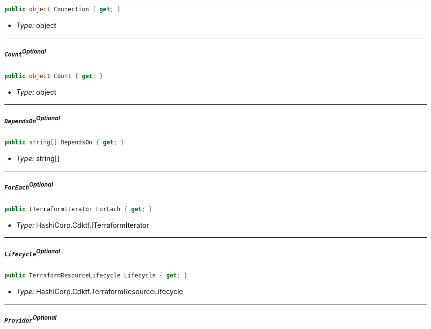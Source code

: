```csharp
public object Connection { get; }
```

- *Type:* object

---

##### `Count`<sup>Optional</sup> <a name="Count" id="rhizo-co-terraform-provider-oci.databaseOneoffPatch.DatabaseOneoffPatch.property.count"></a>

```csharp
public object Count { get; }
```

- *Type:* object

---

##### `DependsOn`<sup>Optional</sup> <a name="DependsOn" id="rhizo-co-terraform-provider-oci.databaseOneoffPatch.DatabaseOneoffPatch.property.dependsOn"></a>

```csharp
public string[] DependsOn { get; }
```

- *Type:* string[]

---

##### `ForEach`<sup>Optional</sup> <a name="ForEach" id="rhizo-co-terraform-provider-oci.databaseOneoffPatch.DatabaseOneoffPatch.property.forEach"></a>

```csharp
public ITerraformIterator ForEach { get; }
```

- *Type:* HashiCorp.Cdktf.ITerraformIterator

---

##### `Lifecycle`<sup>Optional</sup> <a name="Lifecycle" id="rhizo-co-terraform-provider-oci.databaseOneoffPatch.DatabaseOneoffPatch.property.lifecycle"></a>

```csharp
public TerraformResourceLifecycle Lifecycle { get; }
```

- *Type:* HashiCorp.Cdktf.TerraformResourceLifecycle

---

##### `Provider`<sup>Optional</sup> <a name="Provider" id="rhizo-co-terraform-provider-oci.databaseOneoffPatch.DatabaseOneoffPatch.property.provider"></a>
